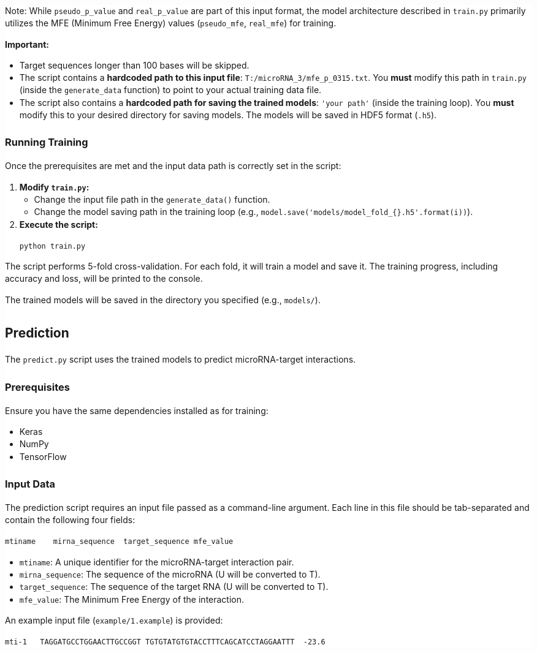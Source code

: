 Note: While `pseudo_p_value` and `real_p_value` are part of this input format, the model architecture described in `train.py` primarily utilizes the MFE (Minimum Free Energy) values (`pseudo_mfe`, `real_mfe`) for training.

**Important:**
*   Target sequences longer than 100 bases will be skipped.
*   The script contains a **hardcoded path to this input file**: `T:/microRNA_3/mfe_p_0315.txt`. You **must** modify this path in `train.py` (inside the `generate_data` function) to point to your actual training data file.
*   The script also contains a **hardcoded path for saving the trained models**: `'your path'` (inside the training loop). You **must** modify this to your desired directory for saving models. The models will be saved in HDF5 format (`.h5`).

### Running Training

Once the prerequisites are met and the input data path is correctly set in the script:

1.  **Modify `train.py`:**
    *   Change the input file path in the `generate_data()` function.
    *   Change the model saving path in the training loop (e.g., `model.save('models/model_fold_{}.h5'.format(i))`).
2.  **Execute the script:**
    ```bash
    python train.py
    ```

The script performs 5-fold cross-validation. For each fold, it will train a model and save it. The training progress, including accuracy and loss, will be printed to the console.

The trained models will be saved in the directory you specified (e.g., `models/`).

## Prediction

The `predict.py` script uses the trained models to predict microRNA-target interactions.

### Prerequisites

Ensure you have the same dependencies installed as for training:
*   Keras
*   NumPy
*   TensorFlow

### Input Data

The prediction script requires an input file passed as a command-line argument. Each line in this file should be tab-separated and contain the following four fields:

`mtiname	mirna_sequence	target_sequence	mfe_value`

*   `mtiname`: A unique identifier for the microRNA-target interaction pair.
*   `mirna_sequence`: The sequence of the microRNA (U will be converted to T).
*   `target_sequence`: The sequence of the target RNA (U will be converted to T).
*   `mfe_value`: The Minimum Free Energy of the interaction.

An example input file (`example/1.example`) is provided:
```
mti-1	TAGGATGCCTGGAACTTGCCGGT	TGTGTATGTGTACCTTTCAGCATCCTAGGAATTT	-23.6
```
